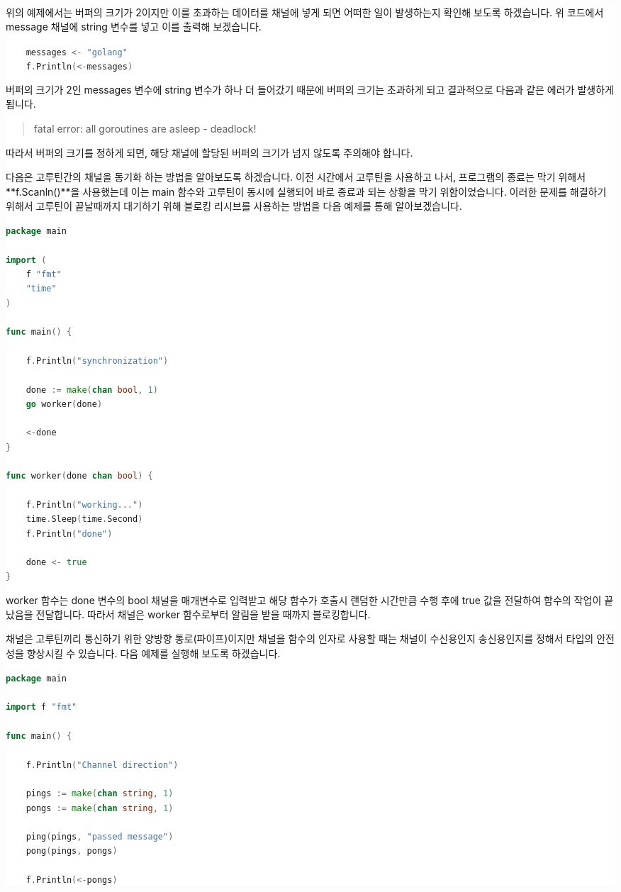  위의 예제에서는 버퍼의 크기가 2이지만 이를 초과하는 데이터를 채널에 넣게 되면 어떠한 일이 발생하는지 확인해 보도록 하겠습니다. 위 코드에서 message 채널에 string 변수를 넣고 이를 출력해 보겠습니다. 

```go
	messages <- "golang"
	f.Println(<-messages)
```

 버퍼의 크기가 2인 messages 변수에 string 변수가 하나 더 들어갔기 때문에 버퍼의 크기는 초과하게 되고 결과적으로 다음과 같은 에러가 발생하게 됩니다. 

>fatal error: all goroutines are asleep - deadlock!

 따라서 버퍼의 크기를 정하게 되면, 해당 채널에 할당된 버퍼의 크기가 넘지 않도록 주의해야 합니다. 

 다음은 고루틴간의 채널을 동기화 하는 방법을 알아보도록 하겠습니다. 이전 시간에서 고루틴을 사용하고 나서, 프로그램의 종료는 막기 위해서 **f.Scanln()**을 사용했는데 이는 main 함수와 고루틴이 동시에 실행되어 바로 종료과 되는 상황을 막기 위함이었습니다. 이러한 문제를 해결하기 위해서 고루틴이 끝날때까지 대기하기 위해 블로킹 리시브를 사용하는 방법을 다음 예제를 통해 알아보겠습니다. 

```go
package main

import (
	f "fmt"
	"time"
)

func main() {

	f.Println("synchronization")

	done := make(chan bool, 1)
	go worker(done)

	<-done
}

func worker(done chan bool) {

	f.Println("working...")
	time.Sleep(time.Second)
	f.Println("done")

	done <- true
}

```

 worker 함수는 done 변수의 bool 채널을 매개변수로 입력받고 해당 함수가 호출시 랜덤한 시간만큼 수행 후에 true 값을 전달하여 함수의 작업이 끝났음을 전달합니다. 따라서 채널은 worker 함수로부터 알림을 받을 때까지 블로킹합니다. 

 채널은 고루틴끼리 통신하기 위한 양방향 통로(파이프)이지만 채널을 함수의 인자로 사용할 때는 채널이 수신용인지 송신용인지를 정해서 타입의 안전성을 향상시킬 수 있습니다. 다음 예제를 실행해 보도록 하겠습니다. 

```go
package main

import f "fmt"

func main() {

	f.Println("Channel direction")

	pings := make(chan string, 1)
	pongs := make(chan string, 1)

	ping(pings, "passed message")
	pong(pings, pongs)

	f.Println(<-pongs)
```